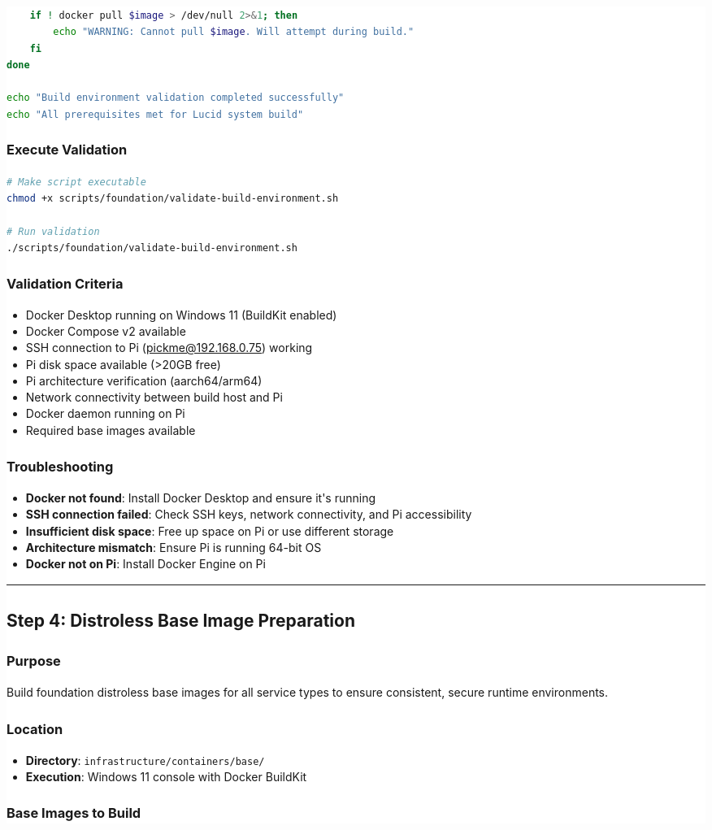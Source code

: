 ```bash
    if ! docker pull $image > /dev/null 2>&1; then
        echo "WARNING: Cannot pull $image. Will attempt during build."
    fi
done

echo "Build environment validation completed successfully"
echo "All prerequisites met for Lucid system build"
```

### Execute Validation

```bash
# Make script executable
chmod +x scripts/foundation/validate-build-environment.sh

# Run validation
./scripts/foundation/validate-build-environment.sh
```

### Validation Criteria
- Docker Desktop running on Windows 11 (BuildKit enabled)
- Docker Compose v2 available
- SSH connection to Pi (pickme@192.168.0.75) working
- Pi disk space available (>20GB free)
- Pi architecture verification (aarch64/arm64)
- Network connectivity between build host and Pi
- Docker daemon running on Pi
- Required base images available

### Troubleshooting
- **Docker not found**: Install Docker Desktop and ensure it's running
- **SSH connection failed**: Check SSH keys, network connectivity, and Pi accessibility
- **Insufficient disk space**: Free up space on Pi or use different storage
- **Architecture mismatch**: Ensure Pi is running 64-bit OS
- **Docker not on Pi**: Install Docker Engine on Pi

---

## Step 4: Distroless Base Image Preparation

### Purpose
Build foundation distroless base images for all service types to ensure consistent, secure runtime environments.

### Location
- **Directory**: `infrastructure/containers/base/`
- **Execution**: Windows 11 console with Docker BuildKit

### Base Images to Build
